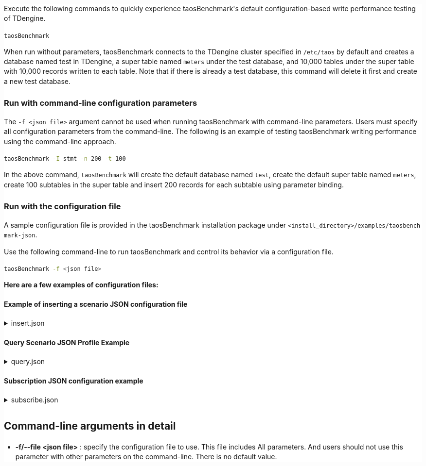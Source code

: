 Execute the following commands to quickly experience taosBenchmark's default configuration-based write performance testing of TDengine.

```bash
taosBenchmark
```

When run without parameters, taosBenchmark connects to the TDengine cluster specified in `/etc/taos` by default and creates a database named test in TDengine, a super table named `meters` under the test database, and 10,000 tables under the super table with 10,000 records written to each table. Note that if there is already a test database, this command will delete it first and create a new test database.

### Run with command-line configuration parameters

The `-f <json file>` argument cannot be used when running taosBenchmark with command-line parameters. Users must specify all configuration parameters from the command-line. The following is an example of testing taosBenchmark writing performance using the command-line approach.

```bash
taosBenchmark -I stmt -n 200 -t 100
```

In the above command, `taosBenchmark` will create the default database named `test`, create the default super table named `meters`, create 100 subtables in the super table and insert 200 records for each subtable using parameter binding.

### Run with the configuration file

A sample configuration file is provided in the taosBenchmark installation package under `<install_directory>/examples/taosbenchmark-json`.

Use the following command-line to run taosBenchmark and control its behavior via a configuration file.

```bash
taosBenchmark -f <json file>
```

**Here are a few examples of configuration files:**

#### Example of inserting a scenario JSON configuration file

<details><summary>insert.json</summary></details>

#### Query Scenario JSON Profile Example

<details><summary>query.json</summary></details>

#### Subscription JSON configuration example

<details><summary>subscribe.json</summary></details>

## Command-line arguments in detail

- **-f/--file <json file\>** :
  specify the configuration file to use. This file includes All parameters. And users should not use this parameter with other parameters on the command-line. There is no default value.
